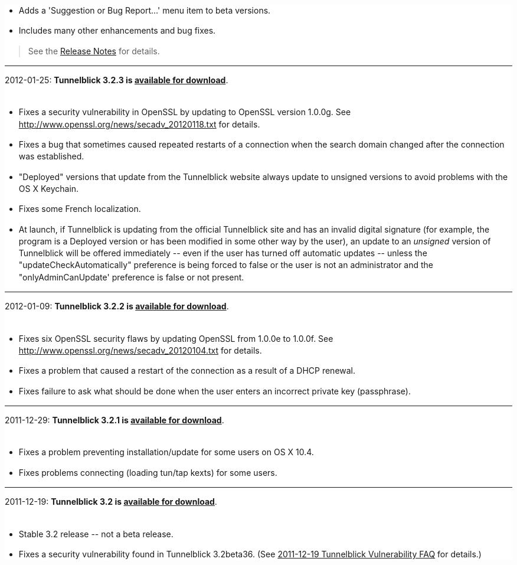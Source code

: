 <ul><li>Adds a 'Suggestion or Bug Report…' menu item to beta versions.</li></ul>

<ul><li>Includes many other enhancements and bug fixes.</li></ul>

<blockquote>See the <a href='RlsNotes.md'>Release Notes</a> for details.</blockquote>

<hr />

2012-01-25: <b>Tunnelblick 3.2.3 is <a href='DownloadsEntry.md'>available for download</a></b>.<br>
<br>
<ul><li>Fixes a security vulnerability in OpenSSL by updating to OpenSSL version 1.0.0g. See <a href='http://www.openssl.org/news/secadv_20120118.txt'>http://www.openssl.org/news/secadv_20120118.txt</a> for details.</li></ul>

<ul><li>Fixes a bug that sometimes caused repeated restarts of a connection when the search domain changed after the connection was established.</li></ul>

<ul><li>"Deployed" versions that update from the Tunnelblick website always update to unsigned versions to avoid problems with the OS X Keychain.</li></ul>

<ul><li>Fixes some French localization.</li></ul>

<ul><li>At launch, if Tunnelblick is updating from the official Tunnelblick site and has an invalid digital signature (for example, the program is a Deployed version or has been modified in some other way by the user), an update to an <i>unsigned</i> version of Tunnelblick will be offered immediately -- even if the user has turned off automatic updates -- unless the "updateCheckAutomatically" preference is being forced to false or the user is not an administrator and the "onlyAdminCanUpdate' preference is false or not present.</li></ul>

<hr />

2012-01-09: <b>Tunnelblick 3.2.2 is <a href='DownloadsEntry.md'>available for download</a></b>.<br>
<br>
<ul><li>Fixes six OpenSSL security flaws by updating OpenSSL from 1.0.0e to 1.0.0f. See <a href='http://www.openssl.org/news/secadv_20120104.txt'>http://www.openssl.org/news/secadv_20120104.txt</a> for details.</li></ul>

<ul><li>Fixes a problem that caused a restart of the connection as a result of a DHCP renewal.</li></ul>

<ul><li>Fixes failure to ask what should be done when the user enters an incorrect private key (passphrase).</li></ul>

<hr />

2011-12-29: <b>Tunnelblick 3.2.1 is <a href='DownloadsEntry.md'>available for download</a></b>.<br>
<br>
<ul><li>Fixes a problem preventing installation/update for some users on OS X 10.4.</li></ul>

<ul><li>Fixes problems connecting (loading tun/tap kexts) for some users.</li></ul>

<hr />

2011-12-19: <b>Tunnelblick 3.2 is <a href='DownloadsEntry.md'>available for download</a></b>.<br>
<br>
<ul><li>Stable 3.2 release -- not a beta release.</li></ul>

<ul><li>Fixes a security vulnerability found in Tunnelblick 3.2beta36. (See <a href='vulnerability20111219FAQ.md'>2011-12-19 Tunnelblick Vulnerability FAQ</a> for details.)</li></ul>
